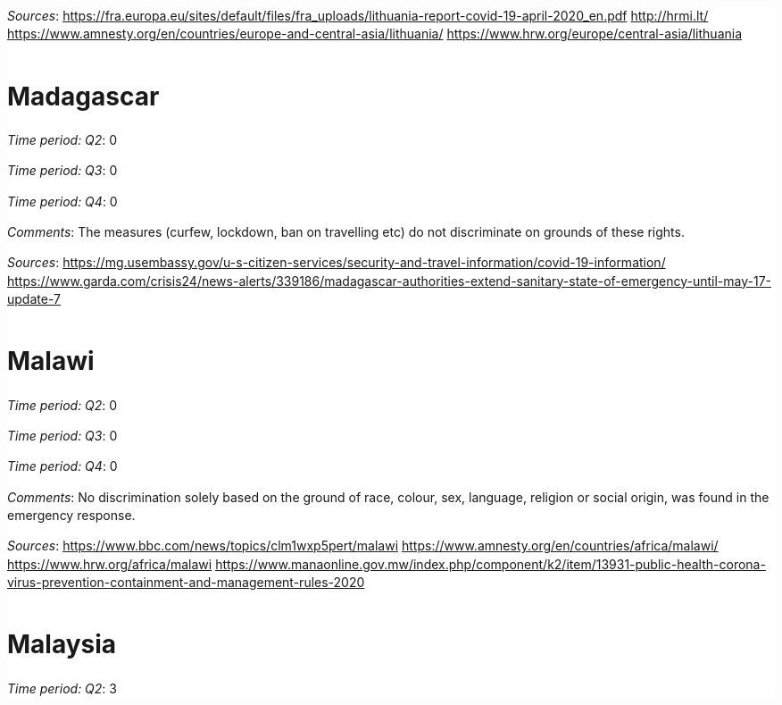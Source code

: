 *Sources*:
 https://fra.europa.eu/sites/default/files/fra_uploads/lithuania-report-covid-19-april-2020_en.pdf
http://hrmi.lt/
https://www.amnesty.org/en/countries/europe-and-central-asia/lithuania/
https://www.hrw.org/europe/central-asia/lithuania



# Madagascar 
*Time period: Q2*: 0

 
*Time period: Q3*: 0

 
*Time period: Q4*: 0

 

*Comments*:
 The measures (curfew, lockdown, ban on travelling etc) do not discriminate on grounds of these rights. 

*Sources*:
 https://mg.usembassy.gov/u-s-citizen-services/security-and-travel-information/covid-19-information/
https://www.garda.com/crisis24/news-alerts/339186/madagascar-authorities-extend-sanitary-state-of-emergency-until-may-17-update-7



# Malawi 
*Time period: Q2*: 0

 
*Time period: Q3*: 0

 
*Time period: Q4*: 0

 

*Comments*:
 No discrimination solely based on the ground of race, colour, sex, language, religion or social origin, was found in the emergency response. 

*Sources*:
 https://www.bbc.com/news/topics/clm1wxp5pert/malawi
https://www.amnesty.org/en/countries/africa/malawi/
https://www.hrw.org/africa/malawi
https://www.manaonline.gov.mw/index.php/component/k2/item/13931-public-health-corona-virus-prevention-containment-and-management-rules-2020



# Malaysia 
*Time period: Q2*: 3

 
